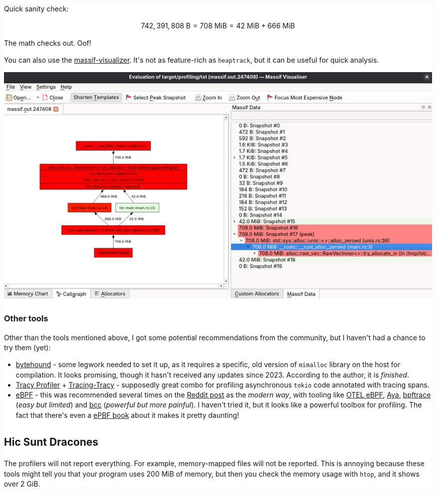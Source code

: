 Quick sanity check:

$$ 742,391,808 \text{ B} = 708 \text{ MiB} = 42 \text{ MiB} + 666 \text{ MiB} $$

The math checks out. Oof!

You can also use the [massif-visualizer](https://github.com/KDE/massif-visualizer). It's not as feature-rich as `heaptrack`, but it can be useful for quick analysis.

![massif-visualizer](/assets/img/posts/2025/massif-visualizer.png)

### Other tools

Other than the tools mentioned above, I got some potential recommendations from the community, but I haven't had a chance to try them (yet):
- [bytehound](https://github.com/koute/bytehound) - some legwork needed to set it up, as it requires a specific, old version of `mimalloc` library on the host for compilation. It looks promising, though it hasn't received any updates since 2023. According to the author, it is _finished_.
- [Tracy Profiler] + [Tracing-Tracy] - supposedly great combo for profiling asynchronous `tokio` code annotated with tracing spans.
- [eBPF] - this was recommended several times on the [Reddit post](https://www.reddit.com/r/rust/comments/1mpezl0/memory_analysis_in_rust/) as the _modern way_, with tooling like [OTEL eBPF], [Aya], [bpftrace] (_easy but limited_) and [bcc] (_powerful but more painful_). I haven't tried it, but it looks like a powerful toolbox for profiling. The fact that there's even a [ePBF book] about it makes it pretty daunting!


## Hic Sunt Dracones

The profilers will not report everything. For example, memory-mapped files will not be reported. This is annoying because these tools might tell you that your program uses 200 MiB of memory, but then you check the memory usage with `htop`, and it shows over 2 GiB.


[dhat documentation]: https://docs.rs/dhat/latest/dhat/
[valgrind]: https://valgrind.org/
[heaptrack]: https://github.com/KDE/heaptrack
[smaps]: https://man7.org/linux/man-pages/man5/proc_pid_smaps.5.html
[smaps Ruby wrapper]: https://gist.github.com/LesnyRumcajs/711b5c5c8b0e5439febc6201b0d84b09
[Tracy Profiler]: https://github.com/wolfpld/tracy
[Tracing-Tracy]: https://crates.io/crates/tracing-tracy
[dhat]: https://crates.io/crates/dhat
[Forest]: https://github.com/ChainSafe/forest/
[Lotus]: https://github.com/filecoin-project/lotus
[gperftools]: https://github.com/gperftools/gperftools
[cargo-geiger]: https://github.com/geiger-rs/cargo-geiger
[eBPF]: https://ebpf.io/
[OTEL eBPF]: https://github.com/open-telemetry/opentelemetry-ebpf-profiler
[Aya]: https://aya-rs.dev/
[bcc]: https://github.com/iovisor/bcc
[bpftrace]: https://github.com/bpftrace/bpftrace
[ePBF book]: https://isovalent.com/books/learning-ebpf/